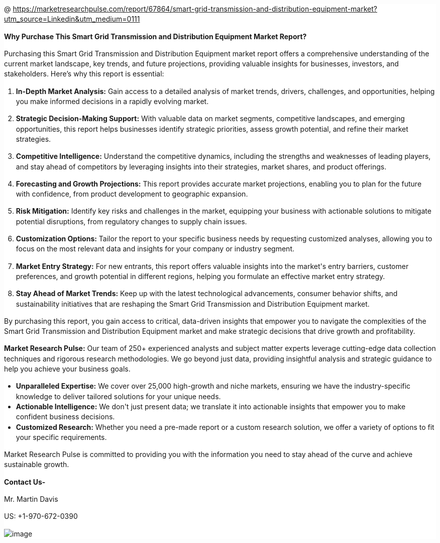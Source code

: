 @&nbsp;<a href="https://marketresearchpulse.com/report/67864/smart-grid-transmission-and-distribution-equipment-market?utm_source=Linkedin&utm_medium=0111">https://marketresearchpulse.com/report/67864/smart-grid-transmission-and-distribution-equipment-market?utm_source=Linkedin&utm_medium=0111</a></strong></p><p><strong>Why Purchase This Smart Grid Transmission and Distribution Equipment Market Report?</strong></p><p>Purchasing this Smart Grid Transmission and Distribution Equipment market report offers a comprehensive understanding of the current market landscape, key trends, and future projections, providing valuable insights for businesses, investors, and stakeholders. Here&rsquo;s why this report is essential:</p><ol><li><p><strong>In-Depth Market Analysis:</strong> Gain access to a detailed analysis of market trends, drivers, challenges, and opportunities, helping you make informed decisions in a rapidly evolving market.</p></li><li><p><strong>Strategic Decision-Making Support:</strong> With valuable data on market segments, competitive landscapes, and emerging opportunities, this report helps businesses identify strategic priorities, assess growth potential, and refine their market strategies.</p></li><li><p><strong>Competitive Intelligence:</strong> Understand the competitive dynamics, including the strengths and weaknesses of leading players, and stay ahead of competitors by leveraging insights into their strategies, market shares, and product offerings.</p></li><li><p><strong>Forecasting and Growth Projections:</strong> This report provides accurate market projections, enabling you to plan for the future with confidence, from product development to geographic expansion.</p></li><li><p><strong>Risk Mitigation:</strong> Identify key risks and challenges in the market, equipping your business with actionable solutions to mitigate potential disruptions, from regulatory changes to supply chain issues.</p></li><li><p><strong>Customization Options:</strong> Tailor the report to your specific business needs by requesting customized analyses, allowing you to focus on the most relevant data and insights for your company or industry segment.</p></li><li><p><strong>Market Entry Strategy:</strong> For new entrants, this report offers valuable insights into the market's entry barriers, customer preferences, and growth potential in different regions, helping you formulate an effective market entry strategy.</p></li><li><p><strong>Stay Ahead of Market Trends:</strong> Keep up with the latest technological advancements, consumer behavior shifts, and sustainability initiatives that are reshaping the Smart Grid Transmission and Distribution Equipment market.</p></li></ol><p>By purchasing this report, you gain access to critical, data-driven insights that empower you to navigate the complexities of the Smart Grid Transmission and Distribution Equipment market and make strategic decisions that drive growth and profitability.</p><p><strong>Market Research Pulse:</strong>&nbsp;Our team of 250+ experienced analysts and subject matter experts leverage cutting-edge data collection techniques and rigorous research methodologies. We go beyond just data, providing insightful analysis and strategic guidance to help you achieve your business goals.</p><ul><li><strong>Unparalleled Expertise:</strong>&nbsp;We cover over 25,000 high-growth and niche markets, ensuring we have the industry-specific knowledge to deliver tailored solutions for your unique needs.</li><li><strong>Actionable Intelligence:</strong>&nbsp;We don't just present data; we translate it into actionable insights that empower you to make confident business decisions.</li><li><strong>Customized Research:</strong>&nbsp;Whether you need a pre-made report or a custom research solution, we offer a variety of options to fit your specific requirements.</li></ul><p>Market Research Pulse is committed to providing you with the information you need to stay ahead of the curve and achieve sustainable growth.</p><p><strong>Contact Us-</strong></p><p>Mr. Martin Davis</p><p>US: +1-970-672-0390</p>
![image](https://github.com/user-attachments/assets/e6428c33-8211-4c10-b836-0ae63ba6455c)
